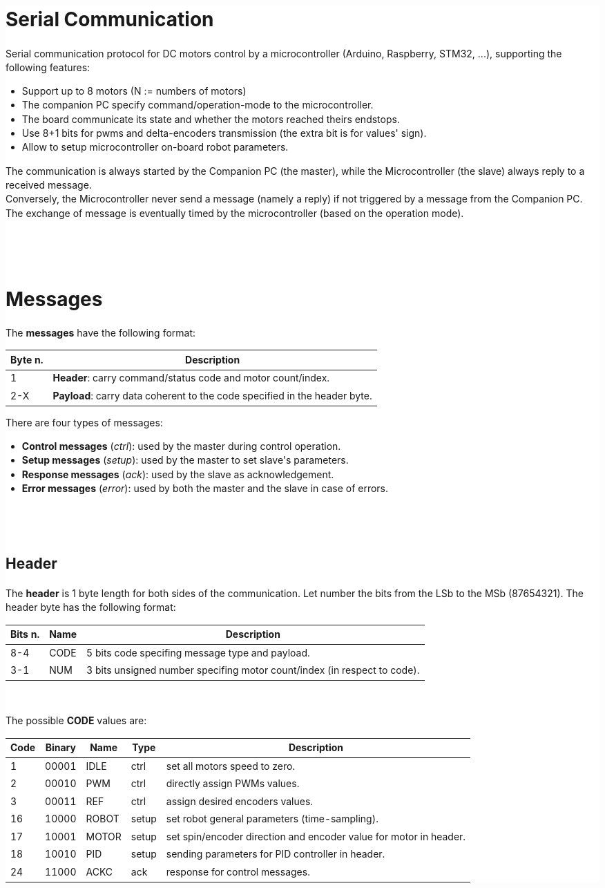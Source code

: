 # **Serial Communication**

Serial communication protocol for DC motors control by a microcontroller (Arduino, Raspberry, STM32, ...), supporting the following features:
- Support up to 8 motors (N := numbers of motors)
- The companion PC specify command/operation-mode to the microcontroller.
- The board communicate its state and whether the motors reached theirs endstops.
- Use 8+1 bits for pwms and delta-encoders transmission (the extra bit is for values' sign).
- Allow to setup microcontroller on-board robot parameters.

The communication is always started by the Companion PC (the master), while the Microcontroller (the slave) always reply to a received message.\
Conversely, the Microcontroller never send a message (namely a reply) if not triggered by a message from the Companion PC.\
The exchange of message is eventually timed by the microcontroller (based on the operation mode).

<br><br>

# **Messages**

The **messages** have the following format:

| Byte n. | Description                                                                             |
| ------- | --------------------------------------------------------------------------------------- |
|    1    | **Header**: carry command/status code and motor count/index.                            |
|   2-X   | **Payload**: carry data coherent to the code specified in the header byte.              |

There are four types of messages:
- **Control messages** (*ctrl*): used by the master during control operation.
- **Setup messages** (*setup*): used by the master to set slave's parameters.
- **Response messages** (*ack*): used by the slave as acknowledgement.
- **Error messages** (*error*): used by both the master and the slave in case of errors.

<br><br>

## **Header**

The **header** is 1 byte length for both sides of the communication. Let number the bits from the LSb to the MSb (87654321). The header byte has the following format:

| Bits n. | Name | Description                                                                      |
| ------- | ---- | -------------------------------------------------------------------------------- |
|   8-4   | CODE | 5 bits code specifing message type and payload.                                  |
|   3-1   |  NUM | 3 bits unsigned number specifing motor count/index (in respect to code).         |

<br>

The possible **CODE** values are:

| Code | Binary |  Name |  Type | Description                                                       |
| ---- | ------ | ----- | ----- | ----------------------------------------------------------------- |
|    1 |  00001 |  IDLE |  ctrl | set all motors speed to zero.                                     |
|    2 |  00010 |   PWM |  ctrl | directly assign PWMs values.                                      |
|    3 |  00011 |   REF |  ctrl | assign desired encoders values.                                   |
|   16 |  10000 | ROBOT | setup | set robot general parameters (time-sampling).                     |
|   17 |  10001 | MOTOR | setup | set spin/encoder direction and encoder value for motor in header. |
|   18 |  10010 |   PID | setup | sending parameters for PID controller in header.                  |
|   24 |  11000 |  ACKC |   ack | response for control messages.                                    |